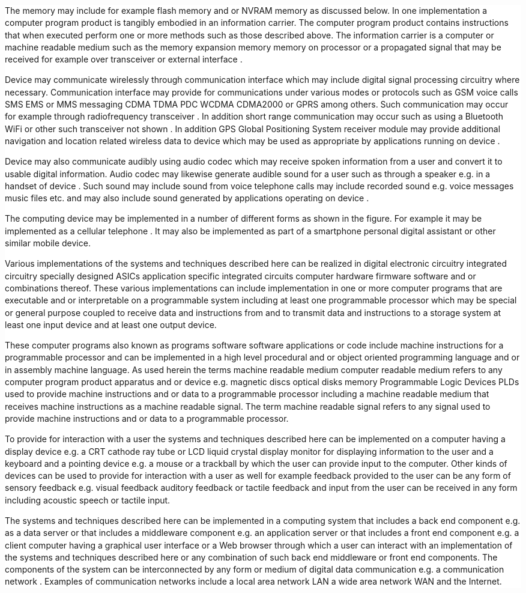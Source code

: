 The memory may include for example flash memory and or NVRAM memory as discussed below. In one implementation a computer program product is tangibly embodied in an information carrier. The computer program product contains instructions that when executed perform one or more methods such as those described above. The information carrier is a computer or machine readable medium such as the memory expansion memory memory on processor or a propagated signal that may be received for example over transceiver or external interface .

Device may communicate wirelessly through communication interface which may include digital signal processing circuitry where necessary. Communication interface may provide for communications under various modes or protocols such as GSM voice calls SMS EMS or MMS messaging CDMA TDMA PDC WCDMA CDMA2000 or GPRS among others. Such communication may occur for example through radiofrequency transceiver . In addition short range communication may occur such as using a Bluetooth WiFi or other such transceiver not shown . In addition GPS Global Positioning System receiver module may provide additional navigation and location related wireless data to device which may be used as appropriate by applications running on device .

Device may also communicate audibly using audio codec which may receive spoken information from a user and convert it to usable digital information. Audio codec may likewise generate audible sound for a user such as through a speaker e.g. in a handset of device . Such sound may include sound from voice telephone calls may include recorded sound e.g. voice messages music files etc. and may also include sound generated by applications operating on device .

The computing device may be implemented in a number of different forms as shown in the figure. For example it may be implemented as a cellular telephone . It may also be implemented as part of a smartphone personal digital assistant or other similar mobile device.

Various implementations of the systems and techniques described here can be realized in digital electronic circuitry integrated circuitry specially designed ASICs application specific integrated circuits computer hardware firmware software and or combinations thereof. These various implementations can include implementation in one or more computer programs that are executable and or interpretable on a programmable system including at least one programmable processor which may be special or general purpose coupled to receive data and instructions from and to transmit data and instructions to a storage system at least one input device and at least one output device.

These computer programs also known as programs software software applications or code include machine instructions for a programmable processor and can be implemented in a high level procedural and or object oriented programming language and or in assembly machine language. As used herein the terms machine readable medium computer readable medium refers to any computer program product apparatus and or device e.g. magnetic discs optical disks memory Programmable Logic Devices PLDs used to provide machine instructions and or data to a programmable processor including a machine readable medium that receives machine instructions as a machine readable signal. The term machine readable signal refers to any signal used to provide machine instructions and or data to a programmable processor.

To provide for interaction with a user the systems and techniques described here can be implemented on a computer having a display device e.g. a CRT cathode ray tube or LCD liquid crystal display monitor for displaying information to the user and a keyboard and a pointing device e.g. a mouse or a trackball by which the user can provide input to the computer. Other kinds of devices can be used to provide for interaction with a user as well for example feedback provided to the user can be any form of sensory feedback e.g. visual feedback auditory feedback or tactile feedback and input from the user can be received in any form including acoustic speech or tactile input.

The systems and techniques described here can be implemented in a computing system that includes a back end component e.g. as a data server or that includes a middleware component e.g. an application server or that includes a front end component e.g. a client computer having a graphical user interface or a Web browser through which a user can interact with an implementation of the systems and techniques described here or any combination of such back end middleware or front end components. The components of the system can be interconnected by any form or medium of digital data communication e.g. a communication network . Examples of communication networks include a local area network LAN a wide area network WAN and the Internet.
